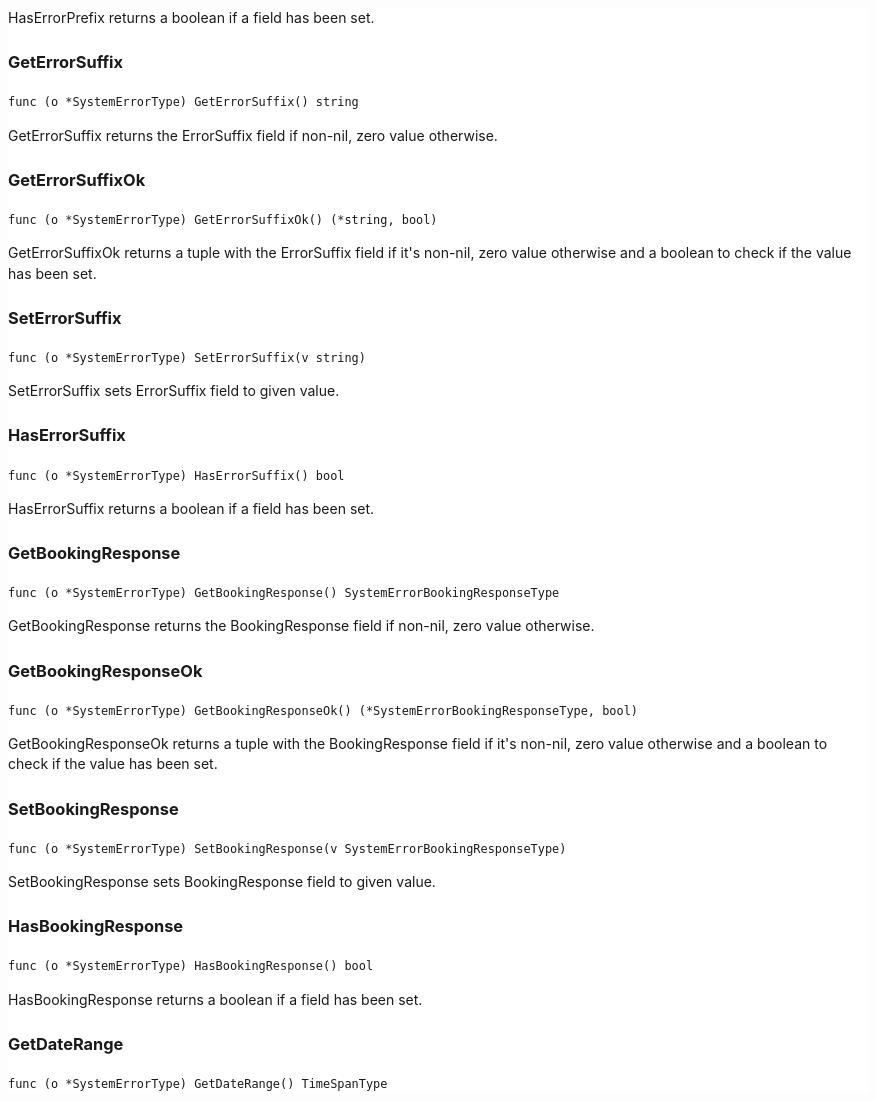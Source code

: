 HasErrorPrefix returns a boolean if a field has been set.

### GetErrorSuffix

`func (o *SystemErrorType) GetErrorSuffix() string`

GetErrorSuffix returns the ErrorSuffix field if non-nil, zero value otherwise.

### GetErrorSuffixOk

`func (o *SystemErrorType) GetErrorSuffixOk() (*string, bool)`

GetErrorSuffixOk returns a tuple with the ErrorSuffix field if it's non-nil, zero value otherwise
and a boolean to check if the value has been set.

### SetErrorSuffix

`func (o *SystemErrorType) SetErrorSuffix(v string)`

SetErrorSuffix sets ErrorSuffix field to given value.

### HasErrorSuffix

`func (o *SystemErrorType) HasErrorSuffix() bool`

HasErrorSuffix returns a boolean if a field has been set.

### GetBookingResponse

`func (o *SystemErrorType) GetBookingResponse() SystemErrorBookingResponseType`

GetBookingResponse returns the BookingResponse field if non-nil, zero value otherwise.

### GetBookingResponseOk

`func (o *SystemErrorType) GetBookingResponseOk() (*SystemErrorBookingResponseType, bool)`

GetBookingResponseOk returns a tuple with the BookingResponse field if it's non-nil, zero value otherwise
and a boolean to check if the value has been set.

### SetBookingResponse

`func (o *SystemErrorType) SetBookingResponse(v SystemErrorBookingResponseType)`

SetBookingResponse sets BookingResponse field to given value.

### HasBookingResponse

`func (o *SystemErrorType) HasBookingResponse() bool`

HasBookingResponse returns a boolean if a field has been set.

### GetDateRange

`func (o *SystemErrorType) GetDateRange() TimeSpanType`
